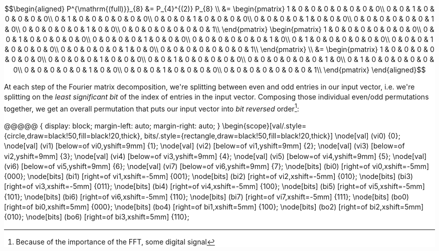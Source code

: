 $$\begin{aligned}
    P^{\mathrm{(full)}}_{8} &= P_{4}^{(2)} P_{8} \\
    &= \begin{pmatrix}
      1 & 0 & 0 & 0 & 0 & 0 & 0 & 0\\
      0 & 0 & 1 & 0 & 0 & 0 & 0 & 0\\
      0 & 1 & 0 & 0 & 0 & 0 & 0 & 0\\
      0 & 0 & 0 & 1 & 0 & 0 & 0 & 0\\
      0 & 0 & 0 & 0 & 1 & 0 & 0 & 0\\
      0 & 0 & 0 & 0 & 0 & 0 & 1 & 0\\
      0 & 0 & 0 & 0 & 0 & 1 & 0 & 0\\
      0 & 0 & 0 & 0 & 0 & 0 & 0 & 1\\
    \end{pmatrix}
    \begin{pmatrix}
      1 & 0 & 0 & 0 & 0 & 0 & 0 & 0\\
      0 & 0 & 1 & 0 & 0 & 0 & 0 & 0\\
      0 & 0 & 0 & 0 & 1 & 0 & 0 & 0\\
      0 & 0 & 0 & 0 & 0 & 0 & 1 & 0\\
      0 & 1 & 0 & 0 & 0 & 0 & 0 & 0\\
      0 & 0 & 0 & 1 & 0 & 0 & 0 & 0\\
      0 & 0 & 0 & 0 & 0 & 1 & 0 & 0\\
      0 & 0 & 0 & 0 & 0 & 0 & 0 & 1\\
    \end{pmatrix} \\
    &= \begin{pmatrix}
      1 & 0 & 0 & 0 & 0 & 0 & 0 & 0\\
      0 & 0 & 0 & 0 & 1 & 0 & 0 & 0\\
      0 & 0 & 1 & 0 & 0 & 0 & 0 & 0\\
      0 & 0 & 0 & 0 & 0 & 0 & 1 & 0\\
      0 & 1 & 0 & 0 & 0 & 0 & 0 & 0\\
      0 & 0 & 0 & 0 & 0 & 1 & 0 & 0\\
      0 & 0 & 0 & 1 & 0 & 0 & 0 & 0\\
      0 & 0 & 0 & 0 & 0 & 0 & 0 & 1\\
    \end{pmatrix}
  \end{aligned}$$

At each step of the Fourier matrix decomposition, we're splitting
between even and odd entries in our input vector, i.e. we're splitting
on the *least significant bit* of the index of entries in the input
vector.  Composing those individual even/odd permutations together, we
get an overall permutation that puts our input vector into *bit
reversed* order[^1]:

@@@@@ { display: block; margin-left: auto; margin-right: auto; }
\begin{scope}[val/.style={circle,draw=black!50,fill=black!20,thick},
              bits/.style={rectangle,draw=black!50,fill=black!20,thick}]
  \node[val]  (vi0)                 {0};
  \node[val]  (vi1) [below=of vi0,yshift=9mm] {1};
  \node[val]  (vi2) [below=of vi1,yshift=9mm] {2};
  \node[val]  (vi3) [below=of vi2,yshift=9mm] {3};
  \node[val]  (vi4) [below=of vi3,yshift=9mm] {4};
  \node[val]  (vi5) [below=of vi4,yshift=9mm] {5};
  \node[val]  (vi6) [below=of vi5,yshift=9mm] {6};
  \node[val]  (vi7) [below=of vi6,yshift=9mm] {7};
  \node[bits] (bi0) [right=of vi0,xshift=-5mm] {000};
  \node[bits] (bi1) [right=of vi1,xshift=-5mm] {001};
  \node[bits] (bi2) [right=of vi2,xshift=-5mm] {010};
  \node[bits] (bi3) [right=of vi3,xshift=-5mm] {011};
  \node[bits] (bi4) [right=of vi4,xshift=-5mm] {100};
  \node[bits] (bi5) [right=of vi5,xshift=-5mm] {101};
  \node[bits] (bi6) [right=of vi6,xshift=-5mm] {110};
  \node[bits] (bi7) [right=of vi7,xshift=-5mm] {111};
  \node[bits] (bo0) [right=of bi0,xshift=5mm] {000};
  \node[bits] (bo4) [right=of bi1,xshift=5mm] {100};
  \node[bits] (bo2) [right=of bi2,xshift=5mm] {010};
  \node[bits] (bo6) [right=of bi3,xshift=5mm] {110};

[^1]: Because of the importance of the FFT, some digital signal